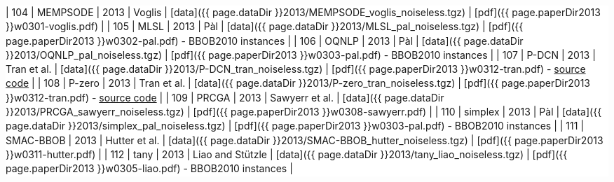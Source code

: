 |   104   | MEMPSODE                        | 2013 | Voglis                     | [data]({{ page.dataDir }}2013/MEMPSODE_voglis_noiseless.tgz)                                                                                       | [pdf]({{ page.paperDir2013 }}w0301-voglis.pdf)                                                                                                                                                                                                                                                                                                                                                                                          |
|   105   | MLSL                            | 2013 | Pàl                        | [data]({{ page.dataDir }}2013/MLSL_pal_noiseless.tgz)                                                                                              | [pdf]({{ page.paperDir2013 }}w0302-pal.pdf) - BBOB2010 instances                                                                                                                                                                                                                                                                                                                                                                        |
|   106   | OQNLP                           | 2013 | Pàl                        | [data]({{ page.dataDir }}2013/OQNLP_pal_noiseless.tgz)                                                                                             | [pdf]({{ page.paperDir2013 }}w0303-pal.pdf) - BBOB2010 instances                                                                                                                                                                                                                                                                                                                                                                        |
|   107   | P-DCN                           | 2013 | Tran et al.                | [data]({{ page.dataDir }}2013/P-DCN_tran_noiseless.tgz)                                                                                            | [pdf]({{ page.paperDir2013 }}w0312-tran.pdf) - [source code](https://numbbo.github.io/gforge/BBOB2013sourcecodes/tran_BBOB2013_noiseless_P-DCN.tar.gz)                                                                                                                                                                                                                                                                                  |
|   108   | P-zero                          | 2013 | Tran et al.                | [data]({{ page.dataDir }}2013/P-zero_tran_noiseless.tgz)                                                                                           | [pdf]({{ page.paperDir2013 }}w0312-tran.pdf) - [source code](https://numbbo.github.io/gforge/BBOB2013sourcecodes/tran_BBOB2013_noiseless_P-zero.tar.gz)                                                                                                                                                                                                                                                                                 |
|   109   | PRCGA                           | 2013 | Sawyerr et al.             | [data]({{ page.dataDir }}2013/PRCGA_sawyerr_noiseless.tgz)                                                                                         | [pdf]({{ page.paperDir2013 }}w0308-sawyerr.pdf)                                                                                                                                                                                                                                                                                                                                                                                         |
|   110   | simplex                         | 2013 | Pàl                        | [data]({{ page.dataDir }}2013/simplex_pal_noiseless.tgz)                                                                                           | [pdf]({{ page.paperDir2013 }}w0303-pal.pdf) - BBOB2010 instances                                                                                                                                                                                                                                                                                                                                                                        |
|   111   | SMAC-BBOB                       | 2013 | Hutter et al.              | [data]({{ page.dataDir }}2013/SMAC-BBOB_hutter_noiseless.tgz)                                                                                      | [pdf]({{ page.paperDir2013 }}w0311-hutter.pdf)                                                                                                                                                                                                                                                                                                                                                                                          |
|   112   | tany                            | 2013 | Liao and Stützle           | [data]({{ page.dataDir }}2013/tany_liao_noiseless.tgz)                                                                                             | [pdf]({{ page.paperDir2013 }}w0305-liao.pdf) - BBOB2010 instances                                                                                                                                                                                                                                                                                                                                                                       |